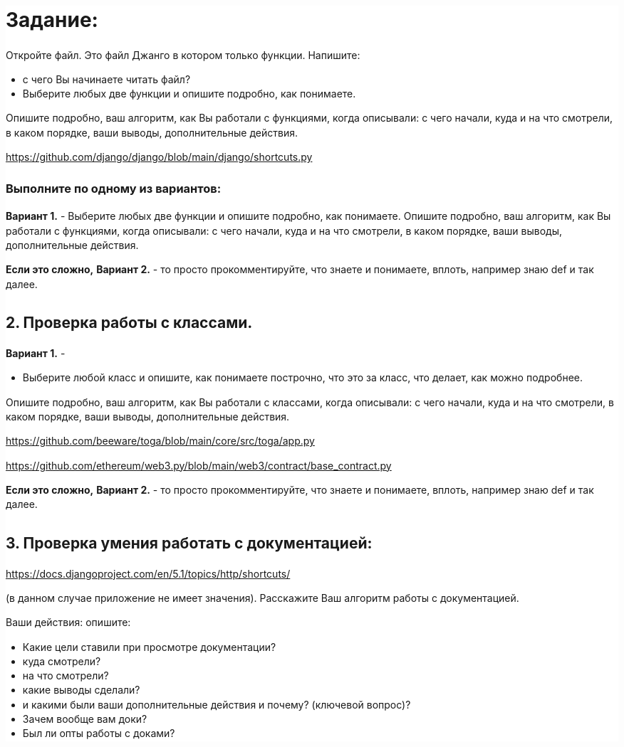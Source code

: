 # Задание:

Откройте файл. Это файл Джанго в котором только функции.
Напишите:
- с чего Вы начинаете читать файл?
- Выберите любых две функции и опишите подробно, как понимаете.

Опишите подробно, ваш алгоритм, как Вы работали с функциями, когда описывали: с чего начали, куда и на что смотрели, в каком порядке, ваши выводы, дополнительные действия.

https://github.com/django/django/blob/main/django/shortcuts.py

### Выполните по одному из вариантов:

**Вариант 1.** - Выберите любых две функции и опишите подробно, как понимаете. Опишите подробно, ваш алгоритм, как Вы работали с функциями, когда описывали: с чего начали, куда и на что смотрели, в каком порядке, ваши выводы, дополнительные действия.

**Если это сложно,** 
**Вариант 2.** - 
то просто прокомментируйте, что знаете и понимаете, вплоть, например знаю  def и так далее.



 ## 2. Проверка работы с классами.

**Вариант 1.** - 

- Выберите любой класс и опишите, как понимаете построчно, что это за класс, что делает, как можно подробнее.

Опишите подробно, ваш алгоритм, как Вы работали с классами, когда описывали: с чего начали, куда и на что смотрели, в каком порядке, ваши выводы, дополнительные действия.

https://github.com/beeware/toga/blob/main/core/src/toga/app.py

https://github.com/ethereum/web3.py/blob/main/web3/contract/base_contract.py

**Если это сложно,** 
**Вариант 2.** - 
то просто прокомментируйте, что знаете и понимаете, вплоть, например знаю  def и так далее.


 ## 3. Проверка умения работать с документацией:

 https://docs.djangoproject.com/en/5.1/topics/http/shortcuts/

(в данном случае приложение не имеет значения).
Расскажите Ваш алгоритм работы с документацией.

Ваши действия:
опишите:
- Какие цели ставили при просмотре документации?
- куда смотрели?
- на что смотрели?
- какие выводы сделали?
- и какими были ваши дополнительные действия и почему? (ключевой вопрос)?
- Зачем вообще вам доки?
- Был ли опты работы с доками?
